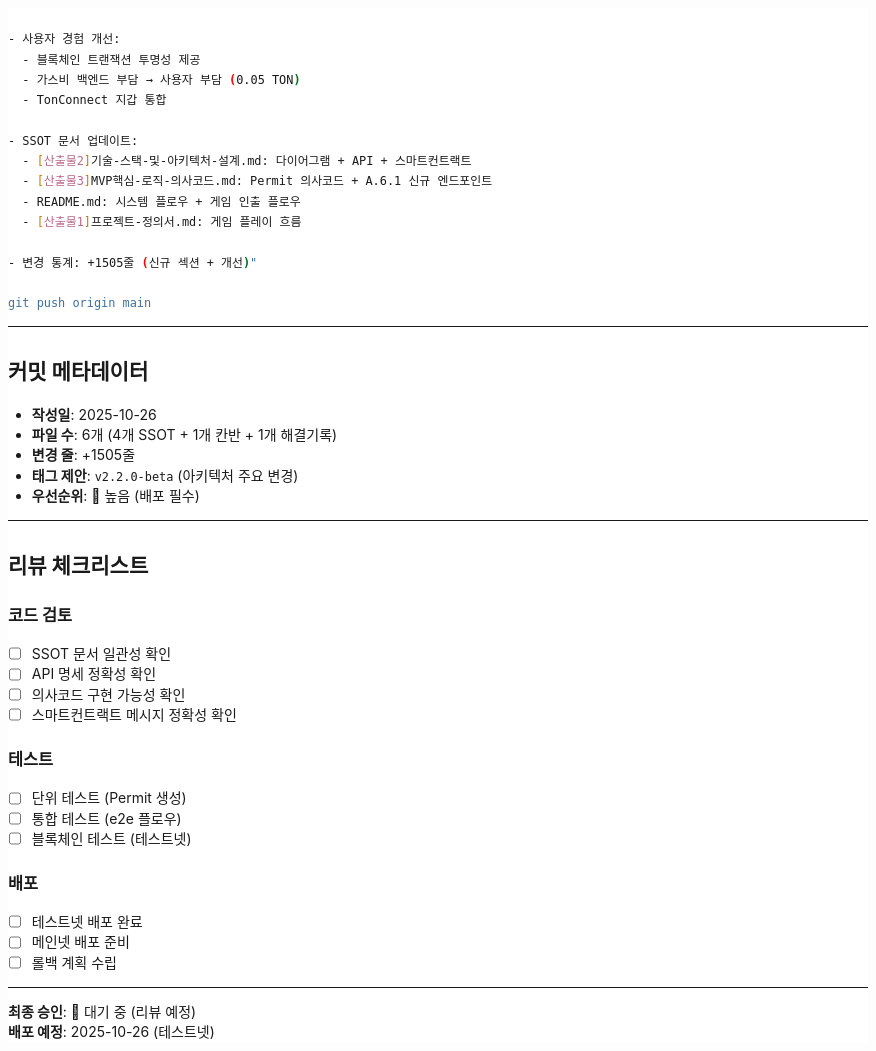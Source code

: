 ```bash

- 사용자 경험 개선:
  - 블록체인 트랜잭션 투명성 제공
  - 가스비 백엔드 부담 → 사용자 부담 (0.05 TON)
  - TonConnect 지갑 통합

- SSOT 문서 업데이트:
  - [산출물2]기술-스택-및-아키텍처-설계.md: 다이어그램 + API + 스마트컨트랙트
  - [산출물3]MVP핵심-로직-의사코드.md: Permit 의사코드 + A.6.1 신규 엔드포인트
  - README.md: 시스템 플로우 + 게임 인출 플로우
  - [산출물1]프로젝트-정의서.md: 게임 플레이 흐름

- 변경 통계: +1505줄 (신규 섹션 + 개선)"

git push origin main
```

---

## 커밋 메타데이터

- **작성일**: 2025-10-26
- **파일 수**: 6개 (4개 SSOT + 1개 칸반 + 1개 해결기록)
- **변경 줄**: +1505줄
- **태그 제안**: `v2.2.0-beta` (아키텍처 주요 변경)
- **우선순위**: 🔴 높음 (배포 필수)

---

## 리뷰 체크리스트

### 코드 검토
- [ ] SSOT 문서 일관성 확인
- [ ] API 명세 정확성 확인
- [ ] 의사코드 구현 가능성 확인
- [ ] 스마트컨트랙트 메시지 정확성 확인

### 테스트
- [ ] 단위 테스트 (Permit 생성)
- [ ] 통합 테스트 (e2e 플로우)
- [ ] 블록체인 테스트 (테스트넷)

### 배포
- [ ] 테스트넷 배포 완료
- [ ] 메인넷 배포 준비
- [ ] 롤백 계획 수립

---

**최종 승인**: 🔄 대기 중 (리뷰 예정)  
**배포 예정**: 2025-10-26 (테스트넷)
